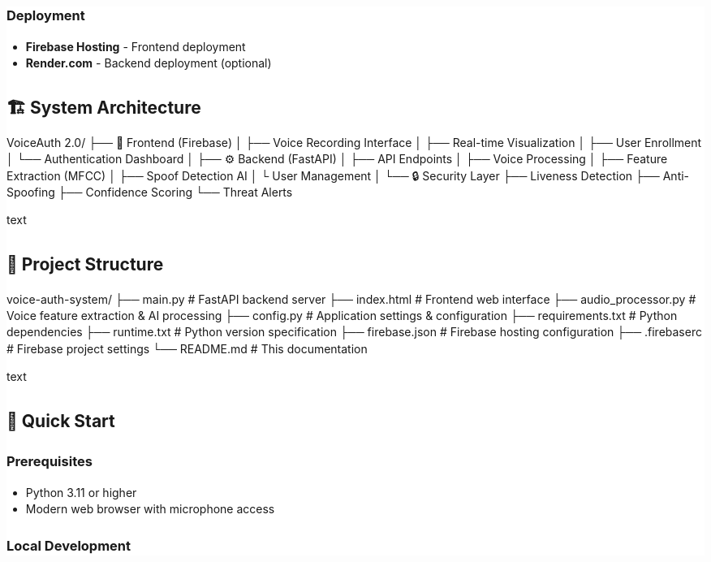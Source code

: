 ### Deployment
- **Firebase Hosting** - Frontend deployment
- **Render.com** - Backend deployment (optional)

## 🏗️ System Architecture
VoiceAuth 2.0/
├── 📱 Frontend (Firebase)
│ ├── Voice Recording Interface
│ ├── Real-time Visualization
│ ├── User Enrollment
│ └── Authentication Dashboard
│
├── ⚙️ Backend (FastAPI)
│ ├── API Endpoints
│ ├── Voice Processing
│ ├── Feature Extraction (MFCC)
│ ├── Spoof Detection AI
│ └ User Management
│
└── 🔒 Security Layer
├── Liveness Detection
├── Anti-Spoofing
├── Confidence Scoring
└── Threat Alerts

text

## 📁 Project Structure
voice-auth-system/
├── main.py # FastAPI backend server
├── index.html # Frontend web interface
├── audio_processor.py # Voice feature extraction & AI processing
├── config.py # Application settings & configuration
├── requirements.txt # Python dependencies
├── runtime.txt # Python version specification
├── firebase.json # Firebase hosting configuration
├── .firebaserc # Firebase project settings
└── README.md # This documentation

text

## 🚀 Quick Start

### Prerequisites
- Python 3.11 or higher
- Modern web browser with microphone access

### Local Development
